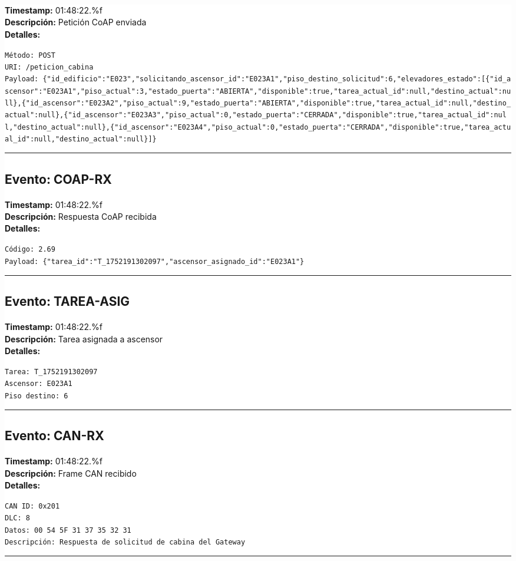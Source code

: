 **Timestamp:** 01:48:22.%f  
**Descripción:** Petición CoAP enviada  
**Detalles:**

```
Método: POST
URI: /peticion_cabina
Payload: {"id_edificio":"E023","solicitando_ascensor_id":"E023A1","piso_destino_solicitud":6,"elevadores_estado":[{"id_ascensor":"E023A1","piso_actual":3,"estado_puerta":"ABIERTA","disponible":true,"tarea_actual_id":null,"destino_actual":null},{"id_ascensor":"E023A2","piso_actual":9,"estado_puerta":"ABIERTA","disponible":true,"tarea_actual_id":null,"destino_actual":null},{"id_ascensor":"E023A3","piso_actual":0,"estado_puerta":"CERRADA","disponible":true,"tarea_actual_id":null,"destino_actual":null},{"id_ascensor":"E023A4","piso_actual":0,"estado_puerta":"CERRADA","disponible":true,"tarea_actual_id":null,"destino_actual":null}]}
```

---

## Evento: COAP-RX

**Timestamp:** 01:48:22.%f  
**Descripción:** Respuesta CoAP recibida  
**Detalles:**

```
Código: 2.69
Payload: {"tarea_id":"T_1752191302097","ascensor_asignado_id":"E023A1"}
```

---

## Evento: TAREA-ASIG

**Timestamp:** 01:48:22.%f  
**Descripción:** Tarea asignada a ascensor  
**Detalles:**

```
Tarea: T_1752191302097
Ascensor: E023A1
Piso destino: 6
```

---

## Evento: CAN-RX

**Timestamp:** 01:48:22.%f  
**Descripción:** Frame CAN recibido  
**Detalles:**

```
CAN ID: 0x201
DLC: 8
Datos: 00 54 5F 31 37 35 32 31 
Descripción: Respuesta de solicitud de cabina del Gateway
```

---